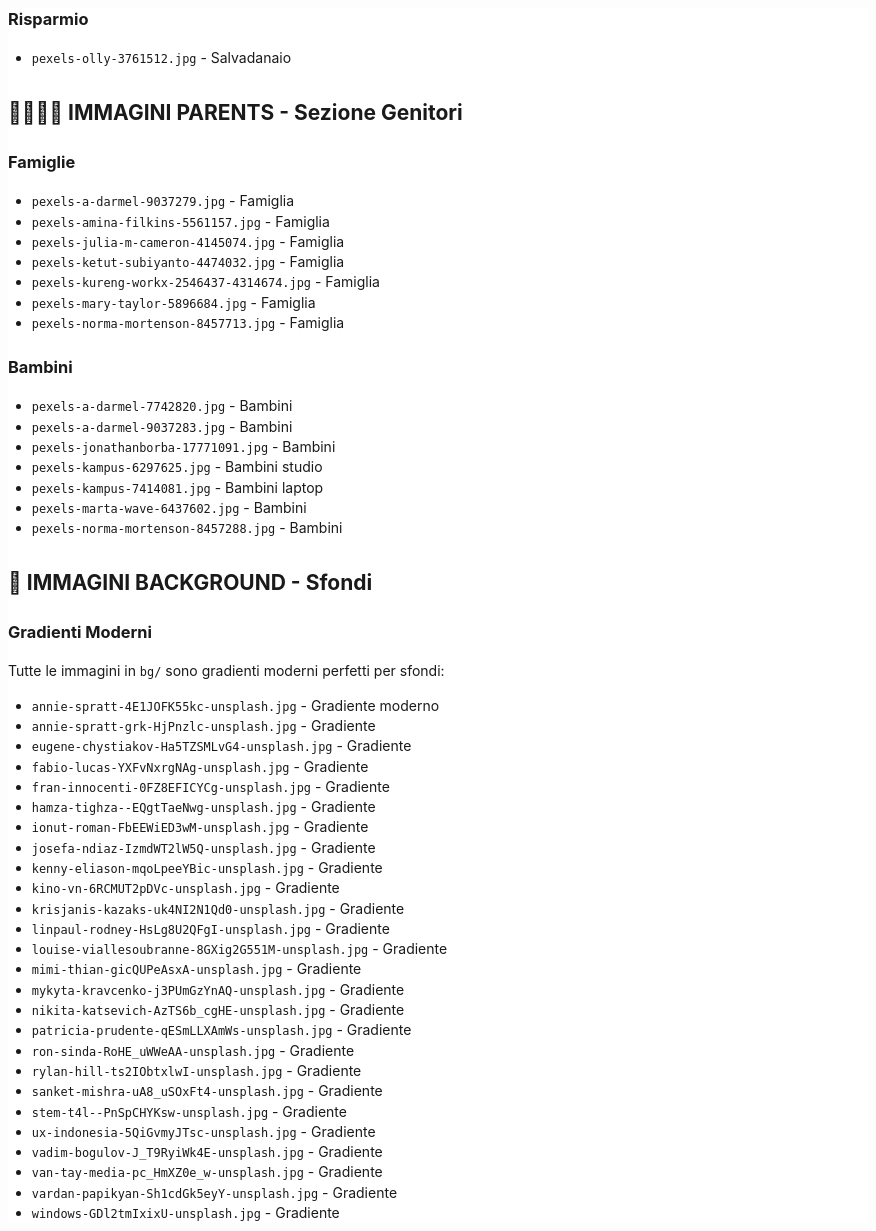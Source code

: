 ### Risparmio
- `pexels-olly-3761512.jpg` - Salvadanaio

## 👨‍👩‍👧‍👦 IMMAGINI PARENTS - Sezione Genitori

### Famiglie
- `pexels-a-darmel-9037279.jpg` - Famiglia
- `pexels-amina-filkins-5561157.jpg` - Famiglia
- `pexels-julia-m-cameron-4145074.jpg` - Famiglia
- `pexels-ketut-subiyanto-4474032.jpg` - Famiglia
- `pexels-kureng-workx-2546437-4314674.jpg` - Famiglia
- `pexels-mary-taylor-5896684.jpg` - Famiglia
- `pexels-norma-mortenson-8457713.jpg` - Famiglia

### Bambini
- `pexels-a-darmel-7742820.jpg` - Bambini
- `pexels-a-darmel-9037283.jpg` - Bambini
- `pexels-jonathanborba-17771091.jpg` - Bambini
- `pexels-kampus-6297625.jpg` - Bambini studio
- `pexels-kampus-7414081.jpg` - Bambini laptop
- `pexels-marta-wave-6437602.jpg` - Bambini
- `pexels-norma-mortenson-8457288.jpg` - Bambini

## 🎨 IMMAGINI BACKGROUND - Sfondi

### Gradienti Moderni
Tutte le immagini in `bg/` sono gradienti moderni perfetti per sfondi:
- `annie-spratt-4E1JOFK55kc-unsplash.jpg` - Gradiente moderno
- `annie-spratt-grk-HjPnzlc-unsplash.jpg` - Gradiente
- `eugene-chystiakov-Ha5TZSMLvG4-unsplash.jpg` - Gradiente
- `fabio-lucas-YXFvNxrgNAg-unsplash.jpg` - Gradiente
- `fran-innocenti-0FZ8EFICYCg-unsplash.jpg` - Gradiente
- `hamza-tighza--EQgtTaeNwg-unsplash.jpg` - Gradiente
- `ionut-roman-FbEEWiED3wM-unsplash.jpg` - Gradiente
- `josefa-ndiaz-IzmdWT2lW5Q-unsplash.jpg` - Gradiente
- `kenny-eliason-mqoLpeeYBic-unsplash.jpg` - Gradiente
- `kino-vn-6RCMUT2pDVc-unsplash.jpg` - Gradiente
- `krisjanis-kazaks-uk4NI2N1Qd0-unsplash.jpg` - Gradiente
- `linpaul-rodney-HsLg8U2QFgI-unsplash.jpg` - Gradiente
- `louise-viallesoubranne-8GXig2G551M-unsplash.jpg` - Gradiente
- `mimi-thian-gicQUPeAsxA-unsplash.jpg` - Gradiente
- `mykyta-kravcenko-j3PUmGzYnAQ-unsplash.jpg` - Gradiente
- `nikita-katsevich-AzTS6b_cgHE-unsplash.jpg` - Gradiente
- `patricia-prudente-qESmLLXAmWs-unsplash.jpg` - Gradiente
- `ron-sinda-RoHE_uWWeAA-unsplash.jpg` - Gradiente
- `rylan-hill-ts2IObtxlwI-unsplash.jpg` - Gradiente
- `sanket-mishra-uA8_uSOxFt4-unsplash.jpg` - Gradiente
- `stem-t4l--PnSpCHYKsw-unsplash.jpg` - Gradiente
- `ux-indonesia-5QiGvmyJTsc-unsplash.jpg` - Gradiente
- `vadim-bogulov-J_T9RyiWk4E-unsplash.jpg` - Gradiente
- `van-tay-media-pc_HmXZ0e_w-unsplash.jpg` - Gradiente
- `vardan-papikyan-Sh1cdGk5eyY-unsplash.jpg` - Gradiente
- `windows-GDl2tmIxixU-unsplash.jpg` - Gradiente
